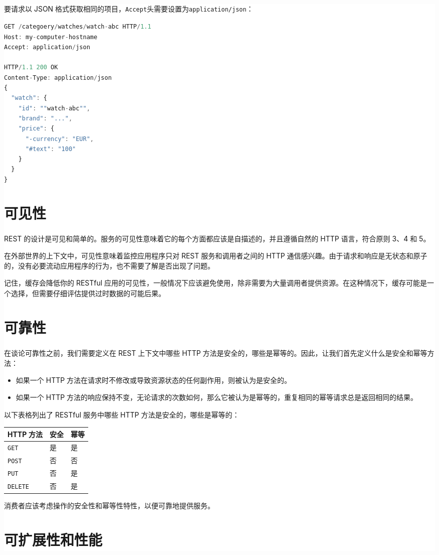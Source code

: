 要请求以 JSON 格式获取相同的项目，`Accept`头需要设置为`application/json`：

```js
GET /categoery/watches/watch-abc HTTP/1.1 
Host: my-computer-hostname 
Accept: application/json 

HTTP/1.1 200 OK 
Content-Type: application/json 
{
  "watch": {
    "id": ""watch-abc"",
    "brand": "...",
    "price": {
      "-currency": "EUR",
      "#text": "100"
    }
  }
}
```

# 可见性

REST 的设计是可见和简单的。服务的可见性意味着它的每个方面都应该是自描述的，并且遵循自然的 HTTP 语言，符合原则 3、4 和 5。

在外部世界的上下文中，可见性意味着监控应用程序只对 REST 服务和调用者之间的 HTTP 通信感兴趣。由于请求和响应是无状态和原子的，没有必要流动应用程序的行为，也不需要了解是否出现了问题。

记住，缓存会降低你的 RESTful 应用的可见性，一般情况下应该避免使用，除非需要为大量调用者提供资源。在这种情况下，缓存可能是一个选择，但需要仔细评估提供过时数据的可能后果。

# 可靠性

在谈论可靠性之前，我们需要定义在 REST 上下文中哪些 HTTP 方法是安全的，哪些是幂等的。因此，让我们首先定义什么是安全和幂等方法：

+   如果一个 HTTP 方法在请求时不修改或导致资源状态的任何副作用，则被认为是安全的。

+   如果一个 HTTP 方法的响应保持不变，无论请求的次数如何，那么它被认为是幂等的，重复相同的幂等请求总是返回相同的结果。

以下表格列出了 RESTful 服务中哪些 HTTP 方法是安全的，哪些是幂等的：

| **HTTP 方法** | **安全** | **幂等** |
| --- | --- | --- |
| `GET` | 是 | 是 |
| `POST` | 否 | 否 |
| `PUT` | 否 | 是 |
| `DELETE` | 否 | 是 |

消费者应该考虑操作的安全性和幂等性特性，以便可靠地提供服务。

# 可扩展性和性能
